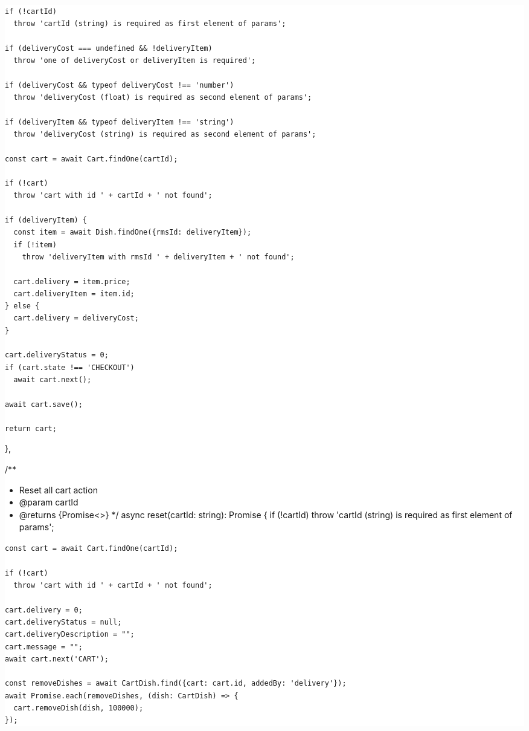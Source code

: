     if (!cartId)
      throw 'cartId (string) is required as first element of params';

    if (deliveryCost === undefined && !deliveryItem)
      throw 'one of deliveryCost or deliveryItem is required';

    if (deliveryCost && typeof deliveryCost !== 'number')
      throw 'deliveryCost (float) is required as second element of params';

    if (deliveryItem && typeof deliveryItem !== 'string')
      throw 'deliveryCost (string) is required as second element of params';

    const cart = await Cart.findOne(cartId);

    if (!cart)
      throw 'cart with id ' + cartId + ' not found';

    if (deliveryItem) {
      const item = await Dish.findOne({rmsId: deliveryItem});
      if (!item)
        throw 'deliveryItem with rmsId ' + deliveryItem + ' not found';

      cart.delivery = item.price;
      cart.deliveryItem = item.id;
    } else {
      cart.delivery = deliveryCost;
    }

    cart.deliveryStatus = 0;
    if (cart.state !== 'CHECKOUT')
      await cart.next();

    await cart.save();

    return cart;
  },

  /**
   * Reset all cart action
   * @param cartId
   * @returns {Promise<>}
   */
  async reset(cartId: string): Promise<Cart> {
    if (!cartId)
      throw 'cartId (string) is required as first element of params';

    const cart = await Cart.findOne(cartId);

    if (!cart)
      throw 'cart with id ' + cartId + ' not found';

    cart.delivery = 0;
    cart.deliveryStatus = null;
    cart.deliveryDescription = "";
    cart.message = "";
    await cart.next('CART');

    const removeDishes = await CartDish.find({cart: cart.id, addedBy: 'delivery'});
    await Promise.each(removeDishes, (dish: CartDish) => {
      cart.removeDish(dish, 100000);
    });
